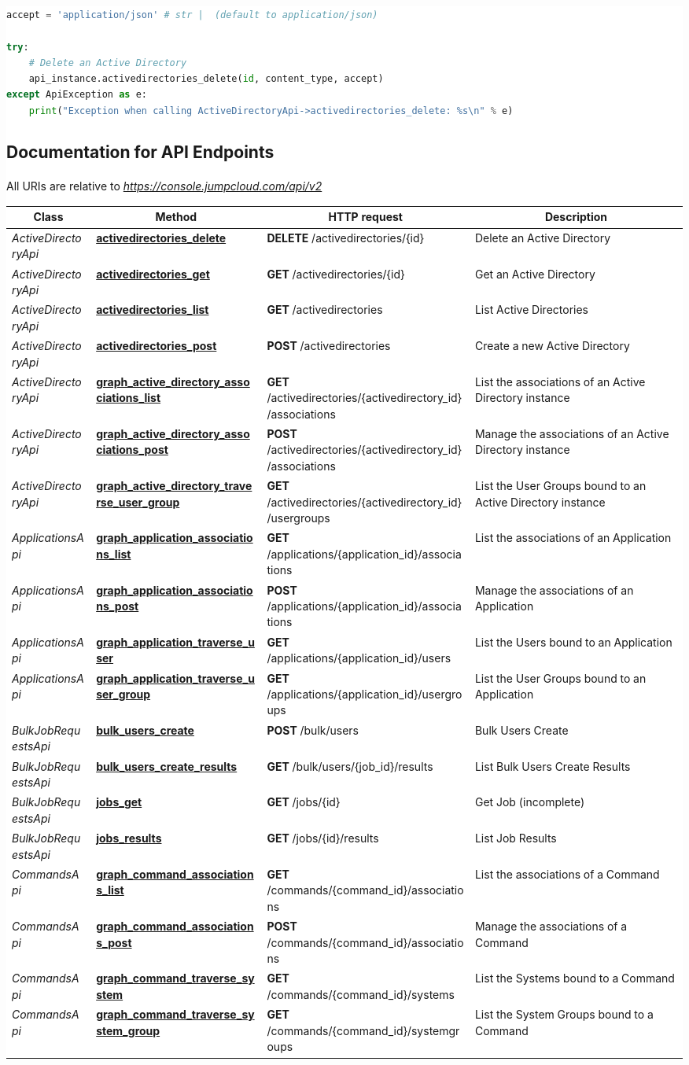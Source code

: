 ```python
accept = 'application/json' # str |  (default to application/json)

try:
    # Delete an Active Directory
    api_instance.activedirectories_delete(id, content_type, accept)
except ApiException as e:
    print("Exception when calling ActiveDirectoryApi->activedirectories_delete: %s\n" % e)

```

## Documentation for API Endpoints

All URIs are relative to *https://console.jumpcloud.com/api/v2*

Class | Method | HTTP request | Description
------------ | ------------- | ------------- | -------------
*ActiveDirectoryApi* | [**activedirectories_delete**](docs/ActiveDirectoryApi.md#activedirectories_delete) | **DELETE** /activedirectories/{id} | Delete an Active Directory
*ActiveDirectoryApi* | [**activedirectories_get**](docs/ActiveDirectoryApi.md#activedirectories_get) | **GET** /activedirectories/{id} | Get an Active Directory
*ActiveDirectoryApi* | [**activedirectories_list**](docs/ActiveDirectoryApi.md#activedirectories_list) | **GET** /activedirectories | List Active Directories
*ActiveDirectoryApi* | [**activedirectories_post**](docs/ActiveDirectoryApi.md#activedirectories_post) | **POST** /activedirectories | Create a new Active Directory
*ActiveDirectoryApi* | [**graph_active_directory_associations_list**](docs/ActiveDirectoryApi.md#graph_active_directory_associations_list) | **GET** /activedirectories/{activedirectory_id}/associations | List the associations of an Active Directory instance
*ActiveDirectoryApi* | [**graph_active_directory_associations_post**](docs/ActiveDirectoryApi.md#graph_active_directory_associations_post) | **POST** /activedirectories/{activedirectory_id}/associations | Manage the associations of an Active Directory instance
*ActiveDirectoryApi* | [**graph_active_directory_traverse_user_group**](docs/ActiveDirectoryApi.md#graph_active_directory_traverse_user_group) | **GET** /activedirectories/{activedirectory_id}/usergroups | List the User Groups bound to an Active Directory instance
*ApplicationsApi* | [**graph_application_associations_list**](docs/ApplicationsApi.md#graph_application_associations_list) | **GET** /applications/{application_id}/associations | List the associations of an Application
*ApplicationsApi* | [**graph_application_associations_post**](docs/ApplicationsApi.md#graph_application_associations_post) | **POST** /applications/{application_id}/associations | Manage the associations of an Application
*ApplicationsApi* | [**graph_application_traverse_user**](docs/ApplicationsApi.md#graph_application_traverse_user) | **GET** /applications/{application_id}/users | List the Users bound to an Application
*ApplicationsApi* | [**graph_application_traverse_user_group**](docs/ApplicationsApi.md#graph_application_traverse_user_group) | **GET** /applications/{application_id}/usergroups | List the User Groups bound to an Application
*BulkJobRequestsApi* | [**bulk_users_create**](docs/BulkJobRequestsApi.md#bulk_users_create) | **POST** /bulk/users | Bulk Users Create
*BulkJobRequestsApi* | [**bulk_users_create_results**](docs/BulkJobRequestsApi.md#bulk_users_create_results) | **GET** /bulk/users/{job_id}/results | List Bulk Users Create Results
*BulkJobRequestsApi* | [**jobs_get**](docs/BulkJobRequestsApi.md#jobs_get) | **GET** /jobs/{id} | Get Job (incomplete)
*BulkJobRequestsApi* | [**jobs_results**](docs/BulkJobRequestsApi.md#jobs_results) | **GET** /jobs/{id}/results | List Job Results
*CommandsApi* | [**graph_command_associations_list**](docs/CommandsApi.md#graph_command_associations_list) | **GET** /commands/{command_id}/associations | List the associations of a Command
*CommandsApi* | [**graph_command_associations_post**](docs/CommandsApi.md#graph_command_associations_post) | **POST** /commands/{command_id}/associations | Manage the associations of a Command
*CommandsApi* | [**graph_command_traverse_system**](docs/CommandsApi.md#graph_command_traverse_system) | **GET** /commands/{command_id}/systems | List the Systems bound to a Command
*CommandsApi* | [**graph_command_traverse_system_group**](docs/CommandsApi.md#graph_command_traverse_system_group) | **GET** /commands/{command_id}/systemgroups | List the System Groups bound to a Command